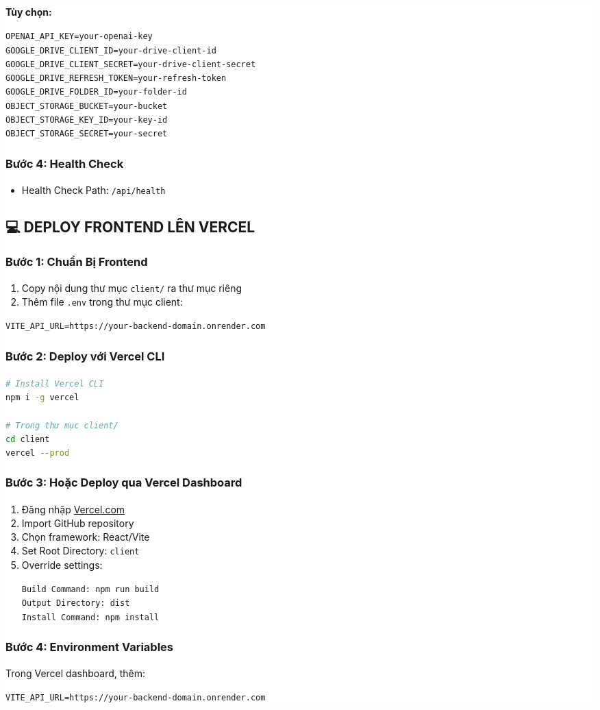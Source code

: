 **Tùy chọn:**
```
OPENAI_API_KEY=your-openai-key
GOOGLE_DRIVE_CLIENT_ID=your-drive-client-id
GOOGLE_DRIVE_CLIENT_SECRET=your-drive-client-secret
GOOGLE_DRIVE_REFRESH_TOKEN=your-refresh-token
GOOGLE_DRIVE_FOLDER_ID=your-folder-id
OBJECT_STORAGE_BUCKET=your-bucket
OBJECT_STORAGE_KEY_ID=your-key-id
OBJECT_STORAGE_SECRET=your-secret
```

### Bước 4: Health Check
- Health Check Path: `/api/health`

## 💻 DEPLOY FRONTEND LÊN VERCEL

### Bước 1: Chuẩn Bị Frontend
1. Copy nội dung thư mục `client/` ra thư mục riêng
2. Thêm file `.env` trong thư mục client:
```
VITE_API_URL=https://your-backend-domain.onrender.com
```

### Bước 2: Deploy với Vercel CLI
```bash
# Install Vercel CLI
npm i -g vercel

# Trong thư mục client/
cd client
vercel --prod
```

### Bước 3: Hoặc Deploy qua Vercel Dashboard
1. Đăng nhập [Vercel.com](https://vercel.com)
2. Import GitHub repository
3. Chọn framework: React/Vite
4. Set Root Directory: `client`
5. Override settings:
   ```
   Build Command: npm run build
   Output Directory: dist
   Install Command: npm install
   ```

### Bước 4: Environment Variables
Trong Vercel dashboard, thêm:
```
VITE_API_URL=https://your-backend-domain.onrender.com
```
